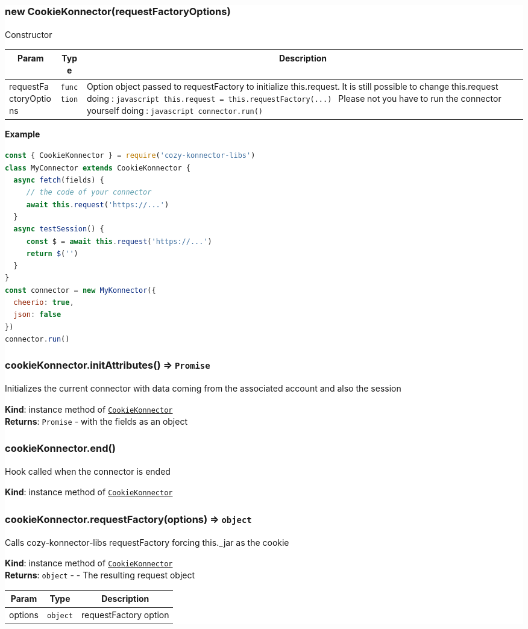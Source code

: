 <a name="new_CookieKonnector_new"></a>

### new CookieKonnector(requestFactoryOptions)
Constructor


| Param | Type | Description |
| --- | --- | --- |
| requestFactoryOptions | <code>function</code> | Option object passed to requestFactory to initialize this.request. It is still possible to change this.request doing : ```javascript this.request = this.requestFactory(...) ``` Please not you have to run the connector yourself doing : ```javascript connector.run() ``` |

**Example**  
```javascript
const { CookieKonnector } = require('cozy-konnector-libs')
class MyConnector extends CookieKonnector {
  async fetch(fields) {
     // the code of your connector
     await this.request('https://...')
  }
  async testSession() {
     const $ = await this.request('https://...')
     return $('')
  }
}
const connector = new MyKonnector({
  cheerio: true,
  json: false
})
connector.run()
```
<a name="CookieKonnector+initAttributes"></a>

### cookieKonnector.initAttributes() ⇒ <code>Promise</code>
Initializes the current connector with data coming from the associated account
and also the session

**Kind**: instance method of [<code>CookieKonnector</code>](#CookieKonnector)  
**Returns**: <code>Promise</code> - with the fields as an object  
<a name="CookieKonnector+end"></a>

### cookieKonnector.end()
Hook called when the connector is ended

**Kind**: instance method of [<code>CookieKonnector</code>](#CookieKonnector)  
<a name="CookieKonnector+requestFactory"></a>

### cookieKonnector.requestFactory(options) ⇒ <code>object</code>
Calls cozy-konnector-libs requestFactory forcing this._jar as the cookie

**Kind**: instance method of [<code>CookieKonnector</code>](#CookieKonnector)  
**Returns**: <code>object</code> - - The resulting request object  

| Param | Type | Description |
| --- | --- | --- |
| options | <code>object</code> | requestFactory option |
